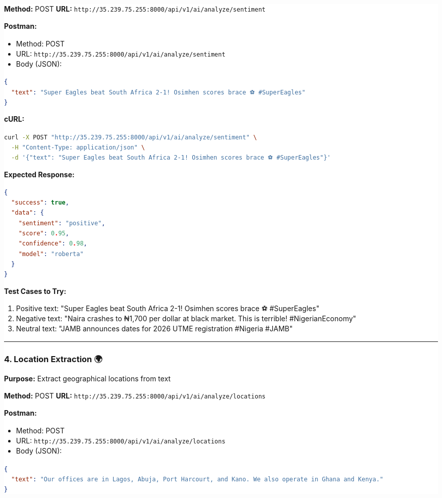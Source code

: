 **Method:** POST
**URL:** `http://35.239.75.255:8000/api/v1/ai/analyze/sentiment`

**Postman:**
- Method: POST
- URL: `http://35.239.75.255:8000/api/v1/ai/analyze/sentiment`
- Body (JSON):
```json
{
  "text": "Super Eagles beat South Africa 2-1! Osimhen scores brace ⚽ #SuperEagles"
}
```

**cURL:**
```bash
curl -X POST "http://35.239.75.255:8000/api/v1/ai/analyze/sentiment" \
  -H "Content-Type: application/json" \
  -d '{"text": "Super Eagles beat South Africa 2-1! Osimhen scores brace ⚽ #SuperEagles"}'
```

**Expected Response:**
```json
{
  "success": true,
  "data": {
    "sentiment": "positive",
    "score": 0.95,
    "confidence": 0.98,
    "model": "roberta"
  }
}
```

**Test Cases to Try:**
1. Positive text: "Super Eagles beat South Africa 2-1! Osimhen scores brace ⚽ #SuperEagles"
2. Negative text: "Naira crashes to ₦1,700 per dollar at black market. This is terrible! #NigerianEconomy"
3. Neutral text: "JAMB announces dates for 2026 UTME registration #Nigeria #JAMB"

---

### 4. Location Extraction 🌍
**Purpose:** Extract geographical locations from text

**Method:** POST
**URL:** `http://35.239.75.255:8000/api/v1/ai/analyze/locations`

**Postman:**
- Method: POST
- URL: `http://35.239.75.255:8000/api/v1/ai/analyze/locations`
- Body (JSON):
```json
{
  "text": "Our offices are in Lagos, Abuja, Port Harcourt, and Kano. We also operate in Ghana and Kenya."
}
```
